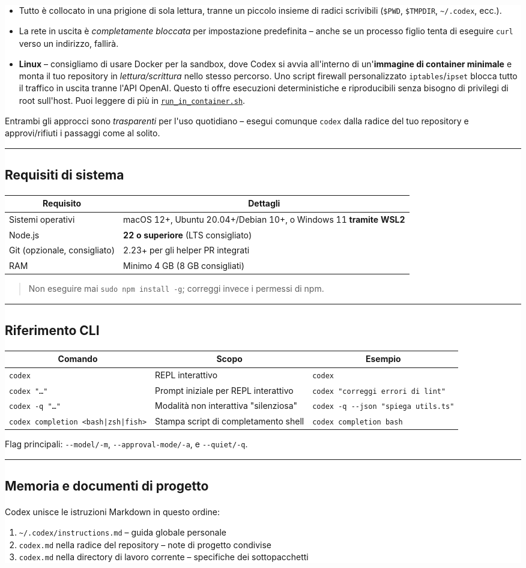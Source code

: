   - Tutto è collocato in una prigione di sola lettura, tranne un piccolo insieme di radici scrivibili (`$PWD`, `$TMPDIR`, `~/.codex`, ecc.).
  - La rete in uscita è _completamente bloccata_ per impostazione predefinita – anche se un processo figlio tenta di eseguire `curl` verso un indirizzo, fallirà.

- **Linux** – consigliamo di usare Docker per la sandbox, dove Codex si avvia all'interno di un'**immagine di container minimale** e monta il tuo repository in _lettura/scrittura_ nello stesso percorso. Uno script firewall personalizzato `iptables`/`ipset` blocca tutto il traffico in uscita tranne l'API OpenAI. Questo ti offre esecuzioni deterministiche e riproducibili senza bisogno di privilegi di root sull'host. Puoi leggere di più in [`run_in_container.sh`](./codex-cli/scripts/run_in_container.sh).

Entrambi gli approcci sono _trasparenti_ per l'uso quotidiano – esegui comunque `codex` dalla radice del tuo repository e approvi/rifiuti i passaggi come al solito.

---

## Requisiti di sistema

| Requisito                 | Dettagli                                                         |
| --------------------------- | --------------------------------------------------------------- |
| Sistemi operativi           | macOS 12+, Ubuntu 20.04+/Debian 10+, o Windows 11 **tramite WSL2** |
| Node.js                     | **22 o superiore** (LTS consigliato)                               |
| Git (opzionale, consigliato) | 2.23+ per gli helper PR integrati                                   |
| RAM                         | Minimo 4 GB (8 GB consigliati)                                 |

> Non eseguire mai `sudo npm install -g`; correggi invece i permessi di npm.

---

## Riferimento CLI

| Comando                              | Scopo                             | Esempio                              |
| ------------------------------------ | ----------------------------------- | ------------------------------------ |
| `codex`                              | REPL interattivo                    | `codex`                              |
| `codex "…"`                          | Prompt iniziale per REPL interattivo | `codex "correggi errori di lint"`            |
| `codex -q "…"`                       | Modalità non interattiva "silenziosa"        | `codex -q --json "spiega utils.ts"` |
| `codex completion <bash\|zsh\|fish>` | Stampa script di completamento shell       | `codex completion bash`              |

Flag principali: `--model/-m`, `--approval-mode/-a`, e `--quiet/-q`.

---

## Memoria e documenti di progetto

Codex unisce le istruzioni Markdown in questo ordine:

1. `~/.codex/instructions.md` – guida globale personale
2. `codex.md` nella radice del repository – note di progetto condivise
3. `codex.md` nella directory di lavoro corrente – specifiche dei sottopacchetti
